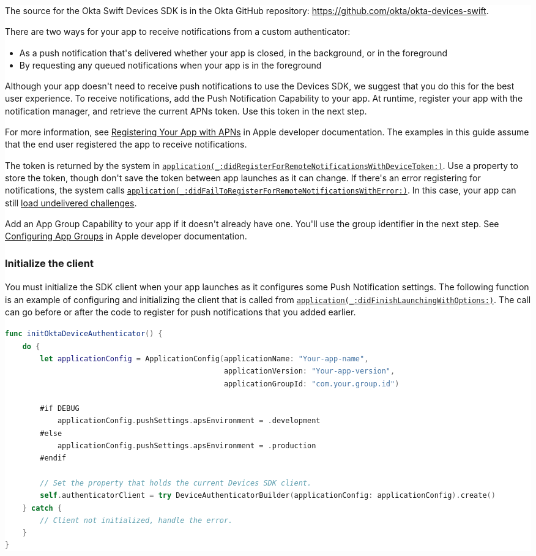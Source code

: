 The source for the Okta Swift Devices SDK is in the Okta GitHub repository:
https://github.com/okta/okta-devices-swift.

There are two ways for your app to receive notifications from a custom authenticator:

- As a push notification that's delivered whether your app is closed, in the background, or in the foreground
- By requesting any queued notifications when your app is in the foreground

Although your app doesn't need to receive push notifications to use the Devices SDK, we suggest that you do this for the best user experience. To receive notifications, add the Push Notification Capability to your app. At runtime, register your app with the notification manager, and retrieve the current APNs token. Use this token in the next step.

For more information, see [Registering Your App with APNs](https://developer.apple.com/documentation/usernotifications/registering_your_app_with_apns) in Apple developer documentation. The examples in this guide assume that the end user registered the app to receive notifications.

The token is returned by the system in [`application(_:didRegisterForRemoteNotificationsWithDeviceToken:)`](https://developer.apple.com/documentation/uikit/uiapplicationdelegate/1622958-application). Use a property to store the token, though don't save the token between app launches as it can change. If there's an error registering for notifications, the system calls [`application(_:didFailToRegisterForRemoteNotificationsWithError:)`](https://developer.apple.com/documentation/uikit/uiapplicationdelegate/1622962-application). In this case, your app can still [load undelivered challenges](#load-undelivered-challenges).

Add an App Group Capability to your app if it doesn't already have one. You'll use the group identifier in the next step. See [Configuring App Groups](https://developer.apple.com/documentation/xcode/configuring-app-groups/) in Apple developer documentation.

### Initialize the client

You must initialize the SDK client when your app launches as it configures some Push Notification settings. The following function is an example of configuring and initializing the client that is called from [`application(_:didFinishLaunchingWithOptions:)`](https://developer.apple.com/documentation/uikit/uiapplicationdelegate/1622921-application). The call can go before or after the code to register for push notifications that you added earlier.

```swift
func initOktaDeviceAuthenticator() {
    do {
        let applicationConfig = ApplicationConfig(applicationName: "Your-app-name",
                                                  applicationVersion: "Your-app-version",
                                                  applicationGroupId: "com.your.group.id")

        #if DEBUG
            applicationConfig.pushSettings.apsEnvironment = .development
        #else
            applicationConfig.pushSettings.apsEnvironment = .production
        #endif

        // Set the property that holds the current Devices SDK client.
        self.authenticatorClient = try DeviceAuthenticatorBuilder(applicationConfig: applicationConfig).create()
    } catch {
        // Client not initialized, handle the error.
    }
}
```
